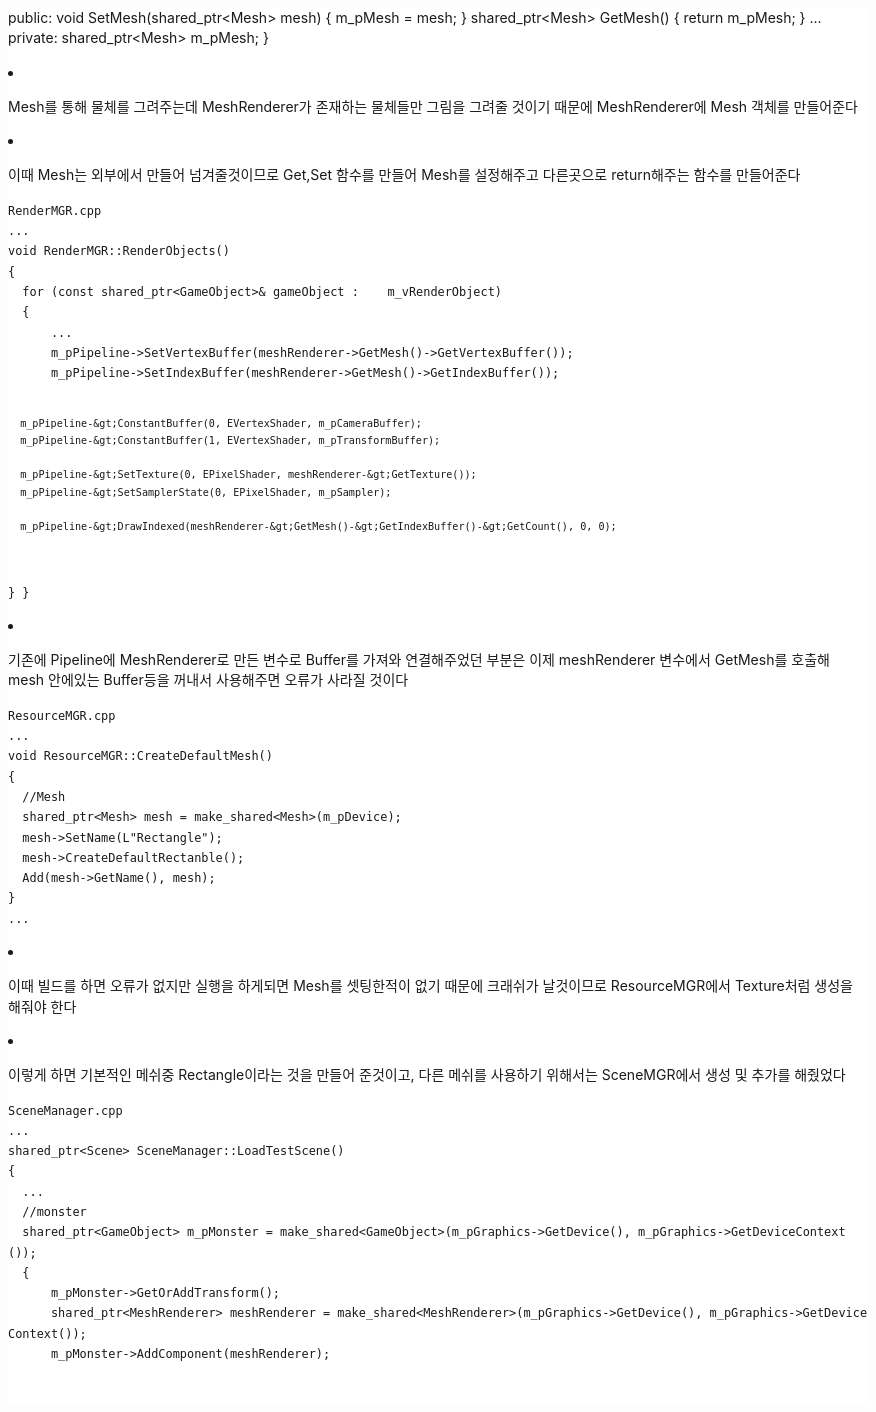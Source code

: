 public:
  void SetMesh(shared_ptr&lt;Mesh&gt; mesh) { m_pMesh = mesh; }
  shared_ptr&lt;Mesh&gt; GetMesh() { return m_pMesh; }
...
private:
  shared_ptr&lt;Mesh&gt; m_pMesh;
}</code></pre>
</li>
<li><p>Mesh를 통해 물체를 그려주는데 MeshRenderer가 존재하는 물체들만 그림을 그려줄 것이기 때문에 MeshRenderer에 Mesh 객체를 만들어준다</p>
</li>
<li><p>이때 Mesh는 외부에서 만들어 넘겨줄것이므로 Get,Set 함수를 만들어 Mesh를 설정해주고 다른곳으로 return해주는 함수를 만들어준다</p>
<pre><code class="language-C++">RenderMGR.cpp
...
void RenderMGR::RenderObjects()
{
  for (const shared_ptr&lt;GameObject&gt;&amp; gameObject :    m_vRenderObject)
  {
      ...
      m_pPipeline-&gt;SetVertexBuffer(meshRenderer-&gt;GetMesh()-&gt;GetVertexBuffer());
      m_pPipeline-&gt;SetIndexBuffer(meshRenderer-&gt;GetMesh()-&gt;GetIndexBuffer());

      m_pPipeline-&gt;ConstantBuffer(0, EVertexShader, m_pCameraBuffer);
      m_pPipeline-&gt;ConstantBuffer(1, EVertexShader, m_pTransformBuffer);

      m_pPipeline-&gt;SetTexture(0, EPixelShader, meshRenderer-&gt;GetTexture());
      m_pPipeline-&gt;SetSamplerState(0, EPixelShader, m_pSampler);

      m_pPipeline-&gt;DrawIndexed(meshRenderer-&gt;GetMesh()-&gt;GetIndexBuffer()-&gt;GetCount(), 0, 0);
  }
}</code></pre>
</li>
<li><p>기존에 Pipeline에 MeshRenderer로 만든 변수로 Buffer를 가져와 연결해주었던 부분은 이제 meshRenderer 변수에서 GetMesh를 호출해 mesh 안에있는 Buffer등을 꺼내서 사용해주면 오류가 사라질 것이다</p>
<pre><code class="language-C++">ResourceMGR.cpp
...
void ResourceMGR::CreateDefaultMesh()
{
  //Mesh
  shared_ptr&lt;Mesh&gt; mesh = make_shared&lt;Mesh&gt;(m_pDevice);
  mesh-&gt;SetName(L&quot;Rectangle&quot;);
  mesh-&gt;CreateDefaultRectanble();
  Add(mesh-&gt;GetName(), mesh);
}
...</code></pre>
</li>
<li><p>이때 빌드를 하면 오류가 없지만 실행을 하게되면 Mesh를 셋팅한적이 없기 때문에 크래쉬가 날것이므로 ResourceMGR에서 Texture처럼 생성을 해줘야 한다</p>
</li>
<li><p>이렇게 하면 기본적인 메쉬중 Rectangle이라는 것을 만들어 준것이고, 다른 메쉬를 사용하기 위해서는 SceneMGR에서 생성 및 추가를 해줬었다</p>
<pre><code class="language-C++">SceneManager.cpp
...
shared_ptr&lt;Scene&gt; SceneManager::LoadTestScene()
{
  ...
  //monster
  shared_ptr&lt;GameObject&gt; m_pMonster = make_shared&lt;GameObject&gt;(m_pGraphics-&gt;GetDevice(), m_pGraphics-&gt;GetDeviceContext());
  {
      m_pMonster-&gt;GetOrAddTransform();
      shared_ptr&lt;MeshRenderer&gt; meshRenderer = make_shared&lt;MeshRenderer&gt;(m_pGraphics-&gt;GetDevice(), m_pGraphics-&gt;GetDeviceContext());
      m_pMonster-&gt;AddComponent(meshRenderer);
